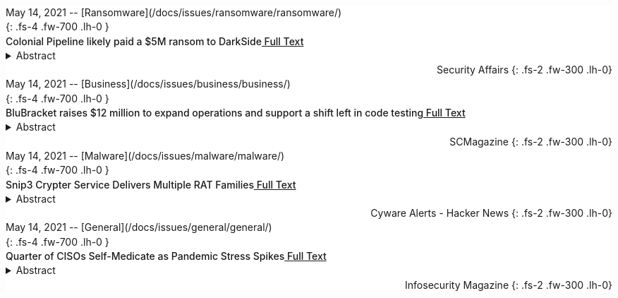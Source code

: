 <div class="code-example dont-break-out" markdown="1" style="padding-top:0px;padding-bottom:0px">
May 14, 2021 -- [Ransomware](/docs/issues/ransomware/ransomware/)<br>
{: .fs-4 .fw-700 .lh-0  }
<p style="font-weight:500; margin:0px" markdown="1">
Colonial Pipeline likely paid a $5M ransom to DarkSide<a href="https://securityaffairs.co/wordpress/117892/cyber-crime/colonial-pipeline-paid-ransom.html"> Full Text</a>
</p>
<details><summary>Abstract</summary></details>
<div style="text-align: right" markdown="1">
Security Affairs
{: .fs-2 .fw-300 .lh-0}
</div>
</div>

<div class="code-example dont-break-out" markdown="1" style="padding-top:0px;padding-bottom:0px">
May 14, 2021 -- [Business](/docs/issues/business/business/)<br>
{: .fs-4 .fw-700 .lh-0  }
<p style="font-weight:500; margin:0px" markdown="1">
BluBracket raises $12 million to expand operations and support a shift left in code testing<a href="https://www.scmagazine.com/home/security-news/blubracket-raises-12-million-to-expand-operations-and-support-a-shift-left-in-code-testing/"> Full Text</a>
</p>
<details><summary>Abstract</summary></details>
<div style="text-align: right" markdown="1">
SCMagazine
{: .fs-2 .fw-300 .lh-0}
</div>
</div>

<div class="code-example dont-break-out" markdown="1" style="padding-top:0px;padding-bottom:0px">
May 14, 2021 -- [Malware](/docs/issues/malware/malware/)<br>
{: .fs-4 .fw-700 .lh-0  }
<p style="font-weight:500; margin:0px" markdown="1">
Snip3 Crypter Service Delivers Multiple RAT Families<a href="https://cyware.com/news/snip3-crypter-service-delivers-multiple-rat-families-5bb8563b"> Full Text</a>
</p>
<details><summary>Abstract</summary></details>
<div style="text-align: right" markdown="1">
Cyware Alerts - Hacker News
{: .fs-2 .fw-300 .lh-0}
</div>
</div>

<div class="code-example dont-break-out" markdown="1" style="padding-top:0px;padding-bottom:0px">
May 14, 2021 -- [General](/docs/issues/general/general/)<br>
{: .fs-4 .fw-700 .lh-0  }
<p style="font-weight:500; margin:0px" markdown="1">
Quarter of CISOs Self-Medicate as Pandemic Stress Spikes<a href="https://www.infosecurity-magazine.com:443/news/quarter-cisos-it-selfmedicate/"> Full Text</a>
</p>
<details><summary>Abstract</summary></details>
<div style="text-align: right" markdown="1">
Infosecurity Magazine
{: .fs-2 .fw-300 .lh-0}
</div>
</div>
